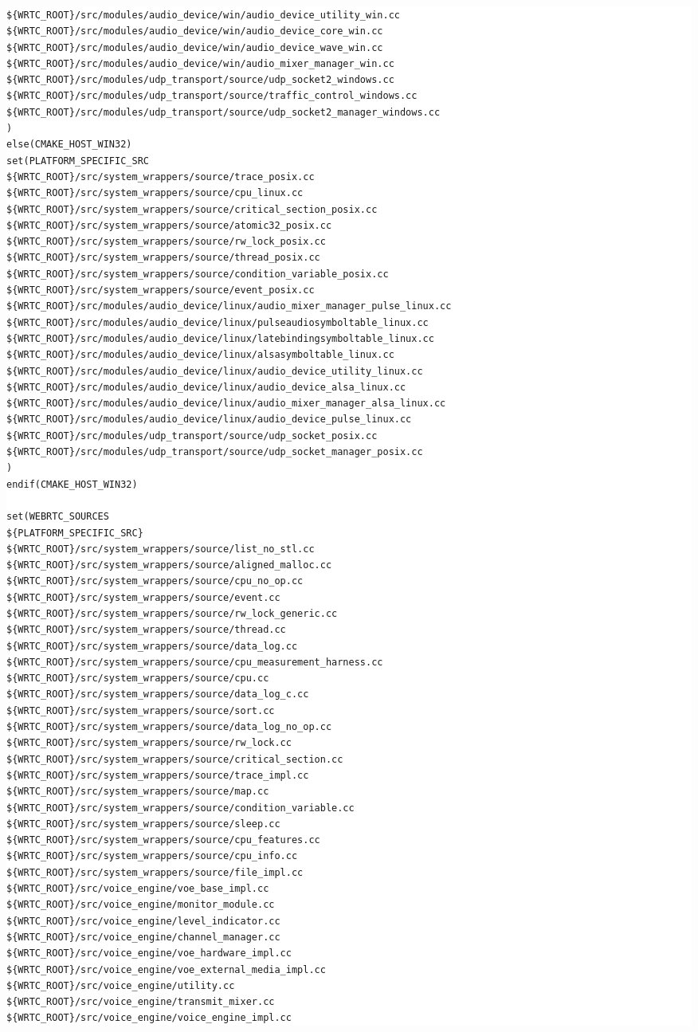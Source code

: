 ````````````````````
${WRTC_ROOT}/src/modules/audio_device/win/audio_device_utility_win.cc
${WRTC_ROOT}/src/modules/audio_device/win/audio_device_core_win.cc
${WRTC_ROOT}/src/modules/audio_device/win/audio_device_wave_win.cc
${WRTC_ROOT}/src/modules/audio_device/win/audio_mixer_manager_win.cc
${WRTC_ROOT}/src/modules/udp_transport/source/udp_socket2_windows.cc
${WRTC_ROOT}/src/modules/udp_transport/source/traffic_control_windows.cc
${WRTC_ROOT}/src/modules/udp_transport/source/udp_socket2_manager_windows.cc
)
else(CMAKE_HOST_WIN32)
set(PLATFORM_SPECIFIC_SRC
${WRTC_ROOT}/src/system_wrappers/source/trace_posix.cc
${WRTC_ROOT}/src/system_wrappers/source/cpu_linux.cc
${WRTC_ROOT}/src/system_wrappers/source/critical_section_posix.cc
${WRTC_ROOT}/src/system_wrappers/source/atomic32_posix.cc
${WRTC_ROOT}/src/system_wrappers/source/rw_lock_posix.cc
${WRTC_ROOT}/src/system_wrappers/source/thread_posix.cc
${WRTC_ROOT}/src/system_wrappers/source/condition_variable_posix.cc
${WRTC_ROOT}/src/system_wrappers/source/event_posix.cc
${WRTC_ROOT}/src/modules/audio_device/linux/audio_mixer_manager_pulse_linux.cc
${WRTC_ROOT}/src/modules/audio_device/linux/pulseaudiosymboltable_linux.cc
${WRTC_ROOT}/src/modules/audio_device/linux/latebindingsymboltable_linux.cc
${WRTC_ROOT}/src/modules/audio_device/linux/alsasymboltable_linux.cc
${WRTC_ROOT}/src/modules/audio_device/linux/audio_device_utility_linux.cc
${WRTC_ROOT}/src/modules/audio_device/linux/audio_device_alsa_linux.cc
${WRTC_ROOT}/src/modules/audio_device/linux/audio_mixer_manager_alsa_linux.cc
${WRTC_ROOT}/src/modules/audio_device/linux/audio_device_pulse_linux.cc
${WRTC_ROOT}/src/modules/udp_transport/source/udp_socket_posix.cc
${WRTC_ROOT}/src/modules/udp_transport/source/udp_socket_manager_posix.cc
)
endif(CMAKE_HOST_WIN32)

set(WEBRTC_SOURCES
${PLATFORM_SPECIFIC_SRC}
${WRTC_ROOT}/src/system_wrappers/source/list_no_stl.cc
${WRTC_ROOT}/src/system_wrappers/source/aligned_malloc.cc
${WRTC_ROOT}/src/system_wrappers/source/cpu_no_op.cc
${WRTC_ROOT}/src/system_wrappers/source/event.cc
${WRTC_ROOT}/src/system_wrappers/source/rw_lock_generic.cc
${WRTC_ROOT}/src/system_wrappers/source/thread.cc
${WRTC_ROOT}/src/system_wrappers/source/data_log.cc
${WRTC_ROOT}/src/system_wrappers/source/cpu_measurement_harness.cc
${WRTC_ROOT}/src/system_wrappers/source/cpu.cc
${WRTC_ROOT}/src/system_wrappers/source/data_log_c.cc
${WRTC_ROOT}/src/system_wrappers/source/sort.cc
${WRTC_ROOT}/src/system_wrappers/source/data_log_no_op.cc
${WRTC_ROOT}/src/system_wrappers/source/rw_lock.cc
${WRTC_ROOT}/src/system_wrappers/source/critical_section.cc
${WRTC_ROOT}/src/system_wrappers/source/trace_impl.cc
${WRTC_ROOT}/src/system_wrappers/source/map.cc
${WRTC_ROOT}/src/system_wrappers/source/condition_variable.cc
${WRTC_ROOT}/src/system_wrappers/source/sleep.cc
${WRTC_ROOT}/src/system_wrappers/source/cpu_features.cc
${WRTC_ROOT}/src/system_wrappers/source/cpu_info.cc
${WRTC_ROOT}/src/system_wrappers/source/file_impl.cc
${WRTC_ROOT}/src/voice_engine/voe_base_impl.cc
${WRTC_ROOT}/src/voice_engine/monitor_module.cc
${WRTC_ROOT}/src/voice_engine/level_indicator.cc
${WRTC_ROOT}/src/voice_engine/channel_manager.cc
${WRTC_ROOT}/src/voice_engine/voe_hardware_impl.cc
${WRTC_ROOT}/src/voice_engine/voe_external_media_impl.cc
${WRTC_ROOT}/src/voice_engine/utility.cc
${WRTC_ROOT}/src/voice_engine/transmit_mixer.cc
${WRTC_ROOT}/src/voice_engine/voice_engine_impl.cc
````````````````````